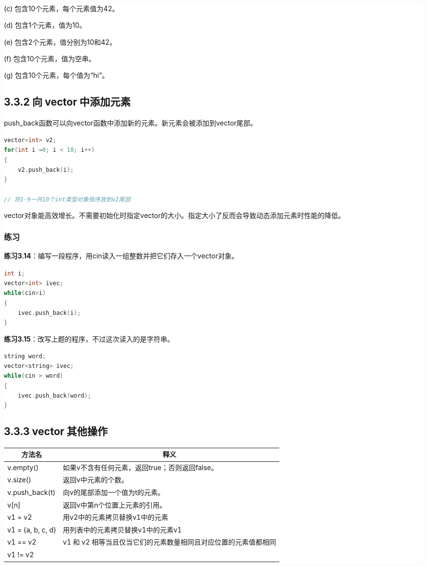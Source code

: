 (c) 包含10个元素，每个元素值为42。

(d) 包含1个元素，值为10。

(e) 包含2个元素，值分别为10和42。

(f) 包含10个元素，值为空串。

(g) 包含10个元素，每个值为“hi”。

## 3.3.2 向 vector 中添加元素

push_back函数可以向vector函数中添加新的元素。新元素会被添加到vector尾部。

```c++
vector<int> v2;
for(int i =0; i < 10; i++)
{
    v2.push_back(i);
}

// 将1-9一共10个int类型对象按序放到v2尾部
```

vector对象能高效增长。不需要初始化时指定vector的大小。指定大小了反而会导致动态添加元素时性能的降低。

### 练习

**练习3.14**：编写一段程序，用cin读入一组整数并把它们存入一个vector对象。

```c++
int i;
vector<int> ivec;
while(cin>i)
{
	ivec.push_back(i);
}
```

**练习3.15**：改写上题的程序，不过这次读入的是字符串。

```c++
string word;
vector<string> ivec;
while(cin > word)
{
	ivec.push_back(word);
}
```

## 3.3.3 vector 其他操作

| 方法名            | 释义                                                         |
| ----------------- | ------------------------------------------------------------ |
| v.empty()         | 如果v不含有任何元素，返回true；否则返回false。               |
| v.size()          | 返回v中元素的个数。                                          |
| v.push_back(t)    | 向v的尾部添加一个值为t的元素。                               |
| v[n]              | 返回v中第n个位置上元素的引用。                               |
| v1 = v2           | 用v2中的元素拷贝替换v1中的元素                               |
| v1 = {a, b, c, d} | 用列表中的元素拷贝替换v1中的元素v1                           |
| v1 == v2          | v1 和 v2 相等当且仅当它们的元素数量相同且对应位置的元素值都相同 |
| v1 != v2          |                                                              |